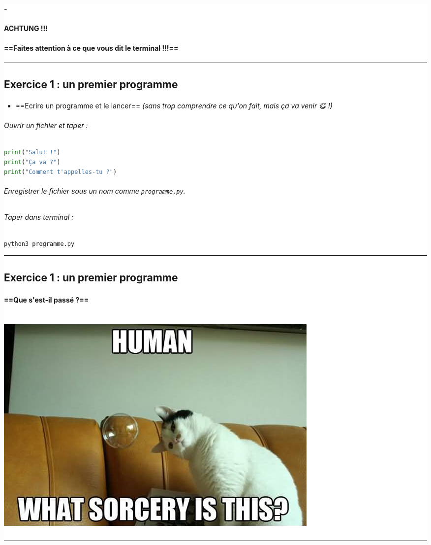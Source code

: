 #### -
#### ACHTUNG !!!
#### ==Faites attention à ce que vous dit le terminal !!!==

---


## Exercice 1 : un premier programme

- ==Ecrire un programme et le lancer== *(sans trop comprendre ce qu'on fait, mais ça va venir :yum: !)*

###### Ouvrir un fichier et taper :

```python
print("Salut !")
print("Ça va ?")
print("Comment t'appelles-tu ?")
```

###### Enregistrer le fichier sous un nom comme `programme.py`.
###### Taper dans terminal :

```sh
python3 programme.py
```

---

## Exercice 1 : un premier programme

#### ==Que s'est-il passé ?==

# ![](./assets/sorcery.jpeg)

---
